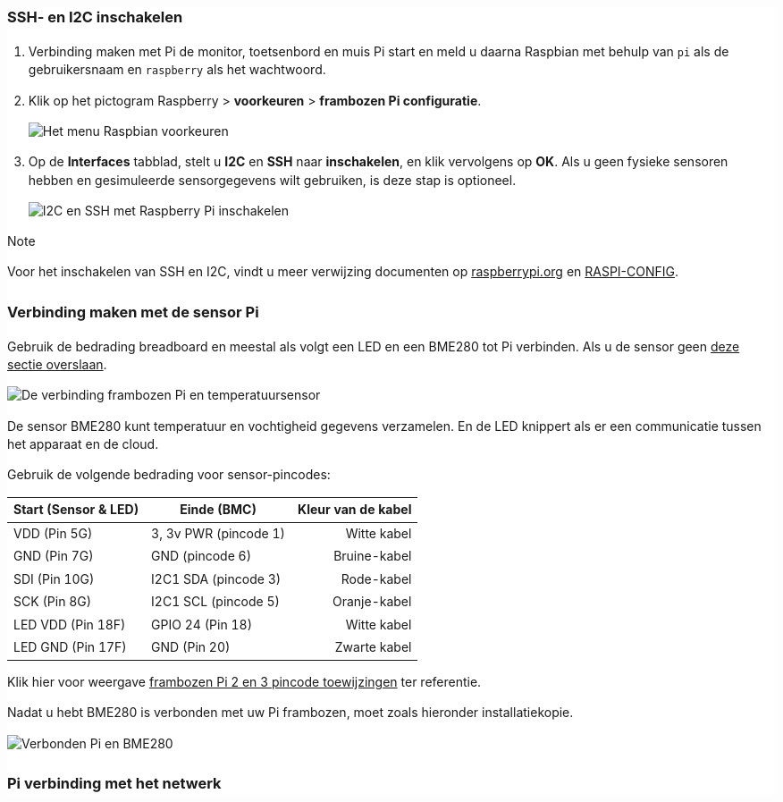 ### <a name="enable-ssh-and-i2c"></a>SSH- en I2C inschakelen

1. Verbinding maken met Pi de monitor, toetsenbord en muis Pi start en meld u daarna Raspbian met behulp van `pi` als de gebruikersnaam en `raspberry` als het wachtwoord.
1. Klik op het pictogram Raspberry > **voorkeuren** > **frambozen Pi configuratie**.

   ![Het menu Raspbian voorkeuren](media/iot-hub-raspberry-pi-kit-c-get-started/1_raspbian-preferences-menu.png)

1. Op de **Interfaces** tabblad, stelt u **I2C** en **SSH** naar **inschakelen**, en klik vervolgens op **OK**. Als u geen fysieke sensoren hebben en gesimuleerde sensorgegevens wilt gebruiken, is deze stap is optioneel.

   ![I2C en SSH met Raspberry Pi inschakelen](media/iot-hub-raspberry-pi-kit-c-get-started/2_enable-spi-ssh-on-raspberry-pi.png)

> [!NOTE] 
Voor het inschakelen van SSH en I2C, vindt u meer verwijzing documenten op [raspberrypi.org](https://www.raspberrypi.org/documentation/remote-access/ssh/) en [RASPI-CONFIG](https://www.raspberrypi.org/documentation/configuration/raspi-config.md).

### <a name="connect-the-sensor-to-pi"></a>Verbinding maken met de sensor Pi

Gebruik de bedrading breadboard en meestal als volgt een LED en een BME280 tot Pi verbinden. Als u de sensor geen [deze sectie overslaan](#connect-pi-to-the-network).

![De verbinding frambozen Pi en temperatuursensor](media/iot-hub-raspberry-pi-kit-node-get-started/3_raspberry-pi-sensor-connection.png)

De sensor BME280 kunt temperatuur en vochtigheid gegevens verzamelen. En de LED knippert als er een communicatie tussen het apparaat en de cloud. 

Gebruik de volgende bedrading voor sensor-pincodes:

| Start (Sensor & LED)     | Einde (BMC)            | Kleur van de kabel   |
| -----------------------  | ---------------------- | ------------: |
| VDD (Pin 5G)             | 3, 3v PWR (pincode 1)       | Witte kabel   |
| GND (Pin 7G)             | GND (pincode 6)            | Bruine-kabel   |
| SDI (Pin 10G)            | I2C1 SDA (pincode 3)       | Rode-kabel     |
| SCK (Pin 8G)             | I2C1 SCL (pincode 5)       | Oranje-kabel  |
| LED VDD (Pin 18F)        | GPIO 24 (Pin 18)       | Witte kabel   |
| LED GND (Pin 17F)        | GND (Pin 20)           | Zwarte kabel   |

Klik hier voor weergave [frambozen Pi 2 en 3 pincode toewijzingen](https://developer.microsoft.com/windows/iot/docs/pinmappingsrpi) ter referentie.

Nadat u hebt BME280 is verbonden met uw Pi frambozen, moet zoals hieronder installatiekopie.

![Verbonden Pi en BME280](media/iot-hub-raspberry-pi-kit-node-get-started/4_connected-pi.jpg)

### <a name="connect-pi-to-the-network"></a>Pi verbinding met het netwerk
